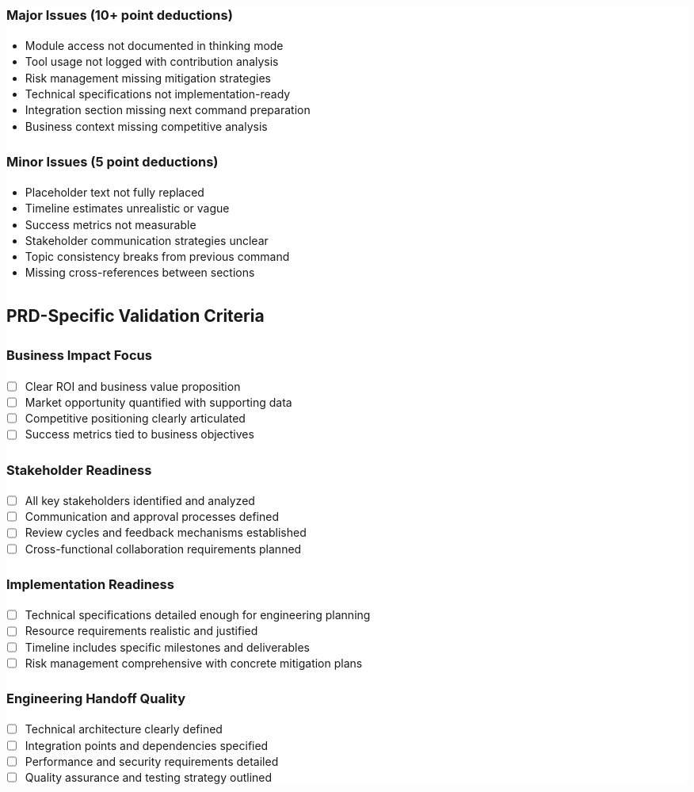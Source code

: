 ### Major Issues (10+ point deductions)
- Module access not documented in thinking mode
- Tool usage not logged with contribution analysis
- Risk management missing mitigation strategies
- Technical specifications not implementation-ready
- Integration section missing next command preparation
- Business context missing competitive analysis

### Minor Issues (5 point deductions)
- Placeholder text not fully replaced
- Timeline estimates unrealistic or vague
- Success metrics not measurable
- Stakeholder communication strategies unclear
- Topic consistency breaks from previous command
- Missing cross-references between sections

## PRD-Specific Validation Criteria

### Business Impact Focus
- [ ] Clear ROI and business value proposition
- [ ] Market opportunity quantified with supporting data
- [ ] Competitive positioning clearly articulated
- [ ] Success metrics tied to business objectives

### Stakeholder Readiness
- [ ] All key stakeholders identified and analyzed
- [ ] Communication and approval processes defined
- [ ] Review cycles and feedback mechanisms established
- [ ] Cross-functional collaboration requirements planned

### Implementation Readiness
- [ ] Technical specifications detailed enough for engineering planning
- [ ] Resource requirements realistic and justified
- [ ] Timeline includes specific milestones and deliverables
- [ ] Risk management comprehensive with concrete mitigation plans

### Engineering Handoff Quality
- [ ] Technical architecture clearly defined
- [ ] Integration points and dependencies specified
- [ ] Performance and security requirements detailed
- [ ] Quality assurance and testing strategy outlined